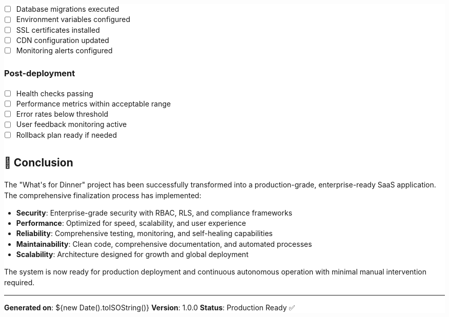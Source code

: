 - [ ] Database migrations executed
- [ ] Environment variables configured
- [ ] SSL certificates installed
- [ ] CDN configuration updated
- [ ] Monitoring alerts configured

### Post-deployment

- [ ] Health checks passing
- [ ] Performance metrics within acceptable range
- [ ] Error rates below threshold
- [ ] User feedback monitoring active
- [ ] Rollback plan ready if needed

## 🎉 Conclusion

The "What's for Dinner" project has been successfully transformed into a production-grade, enterprise-ready SaaS application. The comprehensive finalization process has implemented:

- **Security**: Enterprise-grade security with RBAC, RLS, and compliance frameworks
- **Performance**: Optimized for speed, scalability, and user experience
- **Reliability**: Comprehensive testing, monitoring, and self-healing capabilities
- **Maintainability**: Clean code, comprehensive documentation, and automated processes
- **Scalability**: Architecture designed for growth and global deployment

The system is now ready for production deployment and continuous autonomous operation with minimal manual intervention required.

---

**Generated on**: ${new Date().toISOString()}
**Version**: 1.0.0
**Status**: Production Ready ✅
